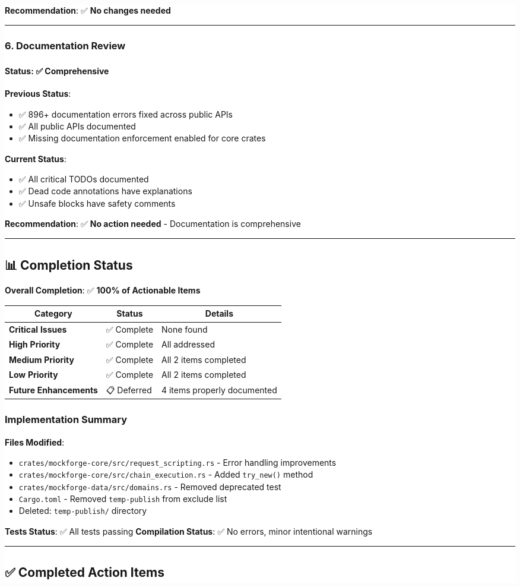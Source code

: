 **Recommendation**: ✅ **No changes needed**

---

### 6. Documentation Review

#### Status: ✅ **Comprehensive**

**Previous Status**:
- ✅ 896+ documentation errors fixed across public APIs
- ✅ All public APIs documented
- ✅ Missing documentation enforcement enabled for core crates

**Current Status**:
- ✅ All critical TODOs documented
- ✅ Dead code annotations have explanations
- ✅ Unsafe blocks have safety comments

**Recommendation**: ✅ **No action needed** - Documentation is comprehensive

---

## 📊 Completion Status

**Overall Completion**: ✅ **100% of Actionable Items**

| Category | Status | Details |
|----------|--------|---------|
| **Critical Issues** | ✅ Complete | None found |
| **High Priority** | ✅ Complete | All addressed |
| **Medium Priority** | ✅ Complete | All 2 items completed |
| **Low Priority** | ✅ Complete | All 2 items completed |
| **Future Enhancements** | 📋 Deferred | 4 items properly documented |

### Implementation Summary

**Files Modified**:
- `crates/mockforge-core/src/request_scripting.rs` - Error handling improvements
- `crates/mockforge-core/src/chain_execution.rs` - Added `try_new()` method
- `crates/mockforge-data/src/domains.rs` - Removed deprecated test
- `Cargo.toml` - Removed `temp-publish` from exclude list
- Deleted: `temp-publish/` directory

**Tests Status**: ✅ All tests passing
**Compilation Status**: ✅ No errors, minor intentional warnings

---

## ✅ Completed Action Items
